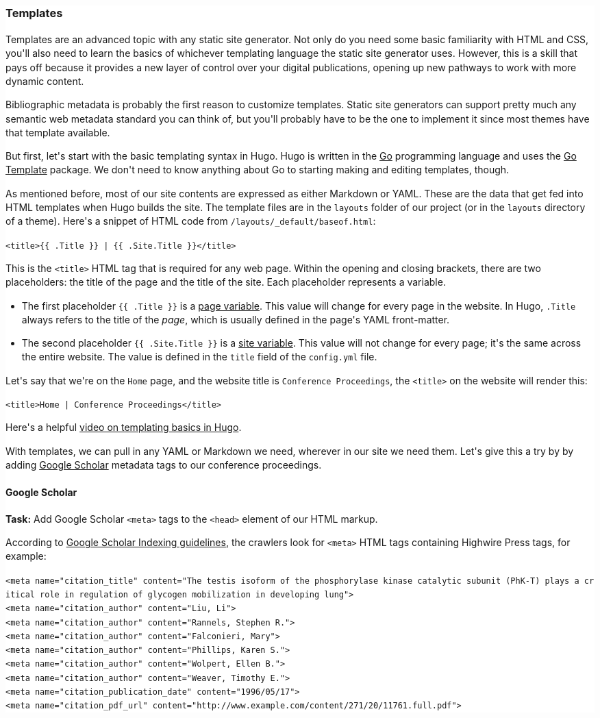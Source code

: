 ### Templates

Templates are an advanced topic with any static site generator. Not only do you need some basic familiarity with HTML and CSS, you'll also need to learn the basics of whichever templating language the static site generator uses. However, this is a skill that pays off because it provides a new layer of control over your digital publications, opening up new pathways to work with more dynamic content. 

Bibliographic metadata is probably the first reason to customize templates. Static site generators can support pretty much any semantic web metadata standard you can think of, but you'll probably have to be the one to implement it since most themes have that template available. 

But first, let's start with the basic templating syntax in Hugo. Hugo is written in the [Go](https://golang.org/) programming language and uses the [Go Template](https://golang.org/pkg/text/template/) package. We don't need to know anything about Go to starting making and editing templates, though.

As mentioned before, most of our site contents are expressed as either Markdown or YAML. These are the data that get fed into HTML templates when Hugo builds the site. The template files are in the `layouts` folder of our project (or in the `layouts` directory of a theme). Here's a snippet of HTML code from `/layouts/_default/baseof.html`:

```
<title>{{ .Title }} | {{ .Site.Title }}</title>
```
This is the `<title>` HTML tag that is required for any web page. Within the opening and closing brackets, there are two placeholders: the title of the page and the title of the site. Each placeholder represents a variable. 

- The first placeholder `{{ .Title }}` is a [page variable](https://gohugo.io/variables/page/). This value will change for every page in the website. In Hugo, `.Title` always refers to the title of the _page_, which is usually defined in the page's YAML front-matter.
  
- The second placeholder `{{ .Site.Title }}` is a [site variable](https://gohugo.io/variables/site/). This value will not change for every page; it's the same across the entire website. The value is defined in the `title` field of the `config.yml` file. 

Let's say that we're on the `Home` page, and the website title is `Conference Proceedings`, the `<title>` on the website will render this:

```
<title>Home | Conference Proceedings</title>
```

Here's a helpful [video on templating basics in Hugo](https://youtu.be/gnJbPO-GFIw).

With templates, we can pull in any YAML or Markdown we need, wherever in our site we need them. Let's give this a try by by adding [Google Scholar](https://scholar.google.com/intl/en/scholar/inclusion.html#indexing) metadata tags to our conference proceedings.

#### Google Scholar

**Task:** Add Google Scholar `<meta>` tags to the `<head>` element of our HTML markup.

According to [Google Scholar Indexing guidelines](https://scholar.google.com/intl/en/scholar/inclusion.html#indexing), the crawlers look for `<meta>` HTML tags containing Highwire Press tags, for example:

```
<meta name="citation_title" content="The testis isoform of the phosphorylase kinase catalytic subunit (PhK-T) plays a critical role in regulation of glycogen mobilization in developing lung">
<meta name="citation_author" content="Liu, Li">
<meta name="citation_author" content="Rannels, Stephen R.">
<meta name="citation_author" content="Falconieri, Mary">
<meta name="citation_author" content="Phillips, Karen S.">
<meta name="citation_author" content="Wolpert, Ellen B.">
<meta name="citation_author" content="Weaver, Timothy E.">
<meta name="citation_publication_date" content="1996/05/17">
<meta name="citation_pdf_url" content="http://www.example.com/content/271/20/11761.full.pdf">
```
